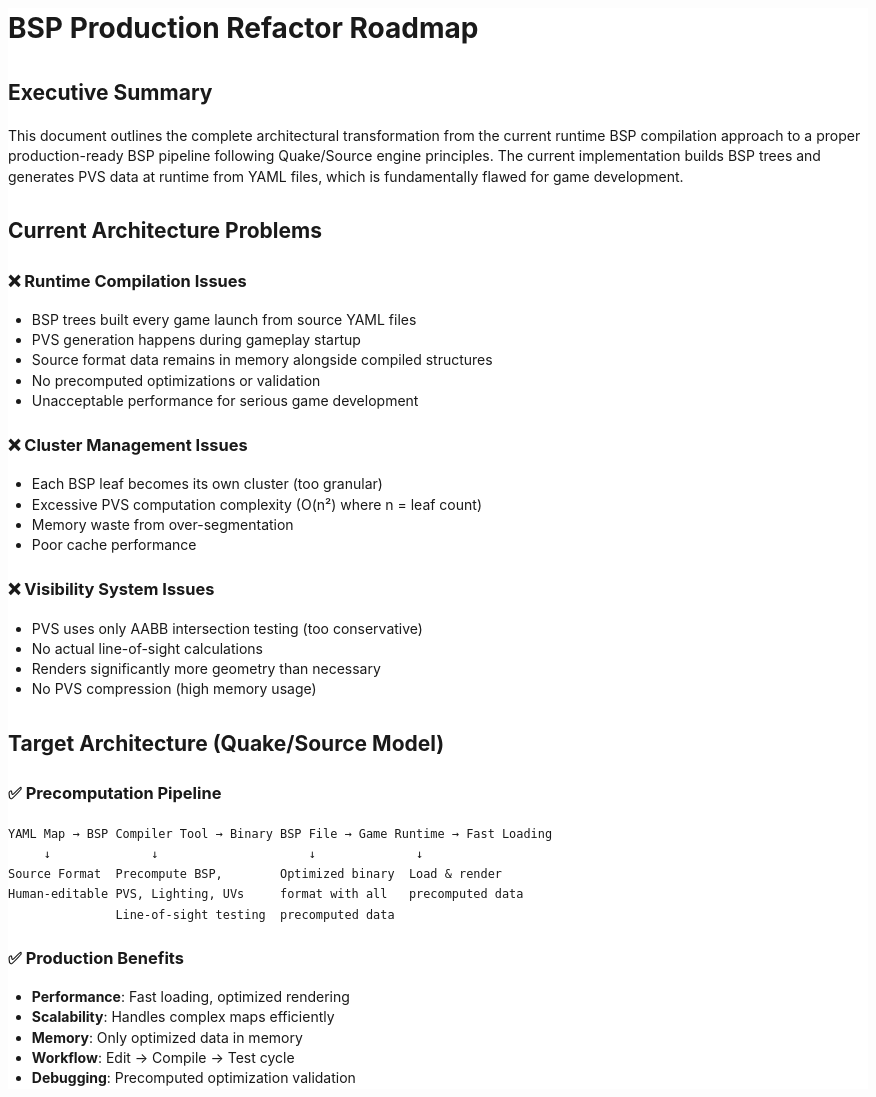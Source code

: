 # BSP Production Refactor Roadmap

## Executive Summary

This document outlines the complete architectural transformation from the current runtime BSP compilation approach to a proper production-ready BSP pipeline following Quake/Source engine principles. The current implementation builds BSP trees and generates PVS data at runtime from YAML files, which is fundamentally flawed for game development.

## Current Architecture Problems

### ❌ Runtime Compilation Issues
- BSP trees built every game launch from source YAML files
- PVS generation happens during gameplay startup
- Source format data remains in memory alongside compiled structures
- No precomputed optimizations or validation
- Unacceptable performance for serious game development

### ❌ Cluster Management Issues
- Each BSP leaf becomes its own cluster (too granular)
- Excessive PVS computation complexity (O(n²) where n = leaf count)
- Memory waste from over-segmentation
- Poor cache performance

### ❌ Visibility System Issues
- PVS uses only AABB intersection testing (too conservative)
- No actual line-of-sight calculations
- Renders significantly more geometry than necessary
- No PVS compression (high memory usage)

## Target Architecture (Quake/Source Model)

### ✅ Precomputation Pipeline
```
YAML Map → BSP Compiler Tool → Binary BSP File → Game Runtime → Fast Loading
     ↓              ↓                     ↓              ↓
Source Format  Precompute BSP,        Optimized binary  Load & render
Human-editable PVS, Lighting, UVs     format with all   precomputed data
               Line-of-sight testing  precomputed data
```

### ✅ Production Benefits
- **Performance**: Fast loading, optimized rendering
- **Scalability**: Handles complex maps efficiently
- **Memory**: Only optimized data in memory
- **Workflow**: Edit → Compile → Test cycle
- **Debugging**: Precomputed optimization validation
